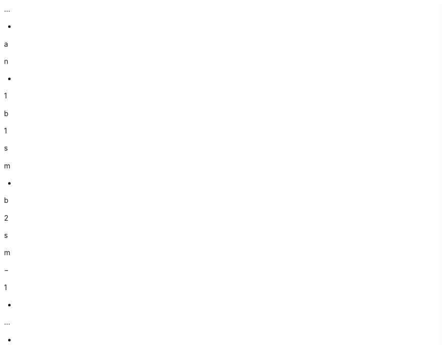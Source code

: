  
 … 
 
 
 + 
 
 
 
 a 
 
 
 
 n 
 
 
 + 
 
 
 1 
 
 
 
 
 
 
 
 b 
 
 
 1 
 
 
 
 
 s 
 
 
 m 
 
 
 
 + 
 
 
 
 b 
 
 
 2 
 
 
 
 
 s 
 
 
 
 m 
 
 
 − 
 
 
 1 
 
 
 
 
 + 
 
 
 … 
 
 
 + 
 